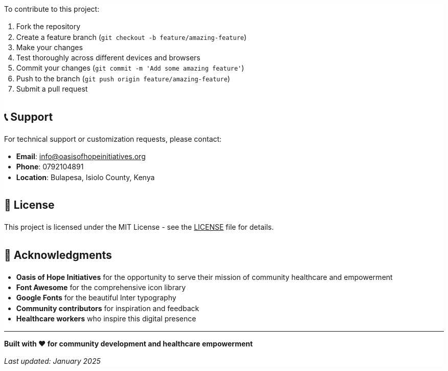 To contribute to this project:
1. Fork the repository
2. Create a feature branch (`git checkout -b feature/amazing-feature`)
3. Make your changes
4. Test thoroughly across different devices and browsers
5. Commit your changes (`git commit -m 'Add some amazing feature'`)
6. Push to the branch (`git push origin feature/amazing-feature`)
7. Submit a pull request

## 📞 Support

For technical support or customization requests, please contact:
- **Email**: info@oasisofhopeinitiatives.org
- **Phone**: 0792104891
- **Location**: Bulapesa, Isiolo County, Kenya

## 📄 License

This project is licensed under the MIT License - see the [LICENSE](LICENSE) file for details.

## 🙏 Acknowledgments

- **Oasis of Hope Initiatives** for the opportunity to serve their mission of community healthcare and empowerment
- **Font Awesome** for the comprehensive icon library
- **Google Fonts** for the beautiful Inter typography
- **Community contributors** for inspiration and feedback
- **Healthcare workers** who inspire this digital presence

---

**Built with ❤️ for community development and healthcare empowerment**

*Last updated: January 2025*